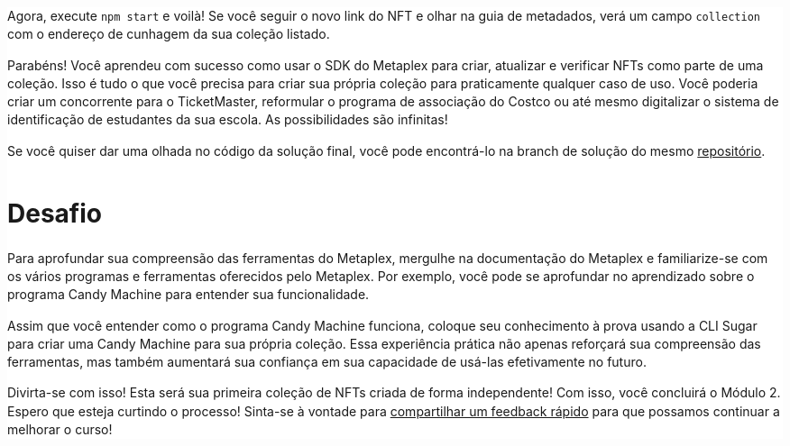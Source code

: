 Agora, execute `npm start` e voilà! Se você seguir o novo link do NFT e olhar na guia de metadados, verá um campo `collection` com o endereço de cunhagem da sua coleção listado.

Parabéns! Você aprendeu com sucesso como usar o SDK do Metaplex para criar, atualizar e verificar NFTs como parte de uma coleção. Isso é tudo o que você precisa para criar sua própria coleção para praticamente qualquer caso de uso. Você poderia criar um concorrente para o TicketMaster, reformular o programa de associação do Costco ou até mesmo digitalizar o sistema de identificação de estudantes da sua escola. As possibilidades são infinitas!

Se você quiser dar uma olhada no código da solução final, você pode encontrá-lo na branch de solução do mesmo [repositório](https://github.com/Unboxed-Software/solana-metaplex/tree/solution).

# Desafio

Para aprofundar sua compreensão das ferramentas do Metaplex, mergulhe na documentação do Metaplex e familiarize-se com os vários programas e ferramentas oferecidos pelo Metaplex. Por exemplo, você pode se aprofundar no aprendizado sobre o programa Candy Machine para entender sua funcionalidade.

Assim que você entender como o programa Candy Machine funciona, coloque seu conhecimento à prova usando a CLI Sugar para criar uma Candy Machine para sua própria coleção. Essa experiência prática não apenas reforçará sua compreensão das ferramentas, mas também aumentará sua confiança em sua capacidade de usá-las efetivamente no futuro.

Divirta-se com isso! Esta será sua primeira coleção de NFTs criada de forma independente! Com isso, você concluirá o Módulo 2. Espero que esteja curtindo o processo! Sinta-se à vontade para [compartilhar um feedback rápido](https://airtable.com/shrOsyopqYlzvmXSC?prefill_Module=Module%202) para que possamos continuar a melhorar o curso!
